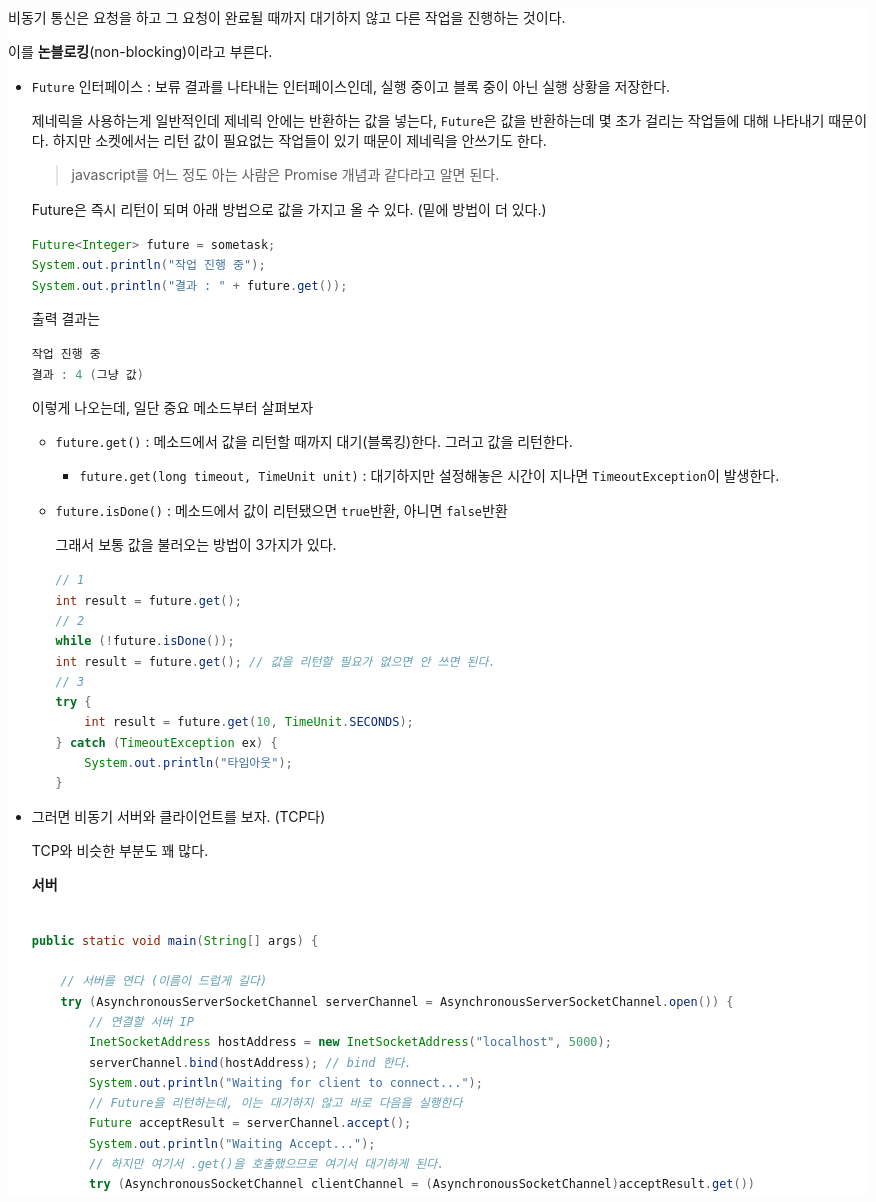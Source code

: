 비동기 통신은 요청을 하고 그 요청이 완료될 때까지 대기하지 않고 다른 작업을 진행하는 것이다.

이를 **논블로킹**(non-blocking)이라고 부른다.

* `Future` 인터페이스 : 보류 결과를 나타내는 인터페이스인데, 실행 중이고 블록 중이 아닌  실행 상황을 저장한다.

  제네릭을 사용하는게 일반적인데 제네릭 안에는 반환하는 값을 넣는다, `Future`은 값을 반환하는데 몇 초가 걸리는 작업들에 대해 나타내기 때문이다. 하지만 소켓에서는 리턴 값이 필요없는 작업들이 있기 때문이 제네릭을 안쓰기도 한다.

  > javascript를 어느 정도 아는 사람은 Promise 개념과 같다라고 알면 된다.

  Future은 즉시 리턴이 되며 아래 방법으로 값을 가지고 올 수 있다. (밑에 방법이 더 있다.)

  ```java
  Future<Integer> future = sometask;
  System.out.println("작업 진행 중");
  System.out.println("결과 : " + future.get());
  ```

  출력 결과는

  ```java
  작업 진행 중
  결과 : 4 (그냥 값)
  ```

  이렇게 나오는데, 일단 중요 메소드부터 살펴보자

  * `future.get()` : 메소드에서 값을 리턴할 때까지 대기(블록킹)한다. 그러고 값을 리턴한다.

    * `future.get(long timeout, TimeUnit unit)` : 대기하지만 설정해놓은 시간이 지나면 `TimeoutException`이 발생한다. 

  * `future.isDone()` : 메소드에서 값이 리턴됐으면 `true`반환, 아니면 `false`반환

    그래서 보통 값을 불러오는 방법이 3가지가 있다.

    ```java
    // 1
    int result = future.get();
    // 2
    while (!future.isDone());
    int result = future.get(); // 값을 리턴할 필요가 없으면 안 쓰면 된다.
    // 3
    try {
        int result = future.get(10, TimeUnit.SECONDS);
    } catch (TimeoutException ex) {
        System.out.println("타임아웃");
    }
    ```

* 그러면 비동기 서버와 클라이언트를 보자. (TCP다)

  TCP와 비슷한 부분도 꽤 많다. 

  **서버**

  ```java
  
  public static void main(String[] args) {
  
      // 서버를 연다 (이름이 드럽게 길다)
      try (AsynchronousServerSocketChannel serverChannel = AsynchronousServerSocketChannel.open()) {
          // 연결할 서버 IP
          InetSocketAddress hostAddress = new InetSocketAddress("localhost", 5000);
          serverChannel.bind(hostAddress); // bind 한다.
          System.out.println("Waiting for client to connect...");
          // Future을 리턴하는데, 이는 대기하지 않고 바로 다음을 실행한다
          Future acceptResult = serverChannel.accept();
          System.out.println("Waiting Accept...");
          // 하지만 여기서 .get()을 호출했으므로 여기서 대기하게 된다.
          try (AsynchronousSocketChannel clientChannel = (AsynchronousSocketChannel)acceptResult.get())
  ```